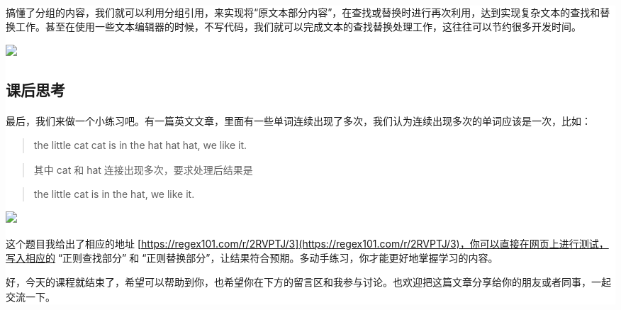 搞懂了分组的内容，我们就可以利用分组引用，来实现将“原文本部分内容”，在查找或替换时进行再次利用，达到实现复杂文本的查找和替换工作。甚至在使用一些文本编辑器的时候，不写代码，我们就可以完成文本的查找替换处理工作，这往往可以节约很多开发时间。

![](https://static001.geekbang.org/resource/image/dd/99/dd29e757e0d4352e06eaee3486d73e99.png?wh=1740*1186)

## 课后思考

最后，我们来做一个小练习吧。有一篇英文文章，里面有一些单词连续出现了多次，我们认为连续出现多次的单词应该是一次，比如：

> the little cat cat is in the hat hat hat, we like it.

> 其中 cat 和 hat 连接出现多次，要求处理后结果是

> the little cat is in the hat, we like it.

![](https://static001.geekbang.org/resource/image/97/16/97ce94dbc562c7a5e9e9eeb9b9cfeb16.png?wh=1046*1102)

这个题目我给出了相应的地址 [https://regex101.com/r/2RVPTJ/3](https://regex101.com/r/2RVPTJ/3)，你可以直接在网页上进行测试，写入相应的 “正则查找部分” 和 “正则替换部分”，让结果符合预期。多动手练习，你才能更好地掌握学习的内容。

好，今天的课程就结束了，希望可以帮助到你，也希望你在下方的留言区和我参与讨论。也欢迎把这篇文章分享给你的朋友或者同事，一起交流一下。